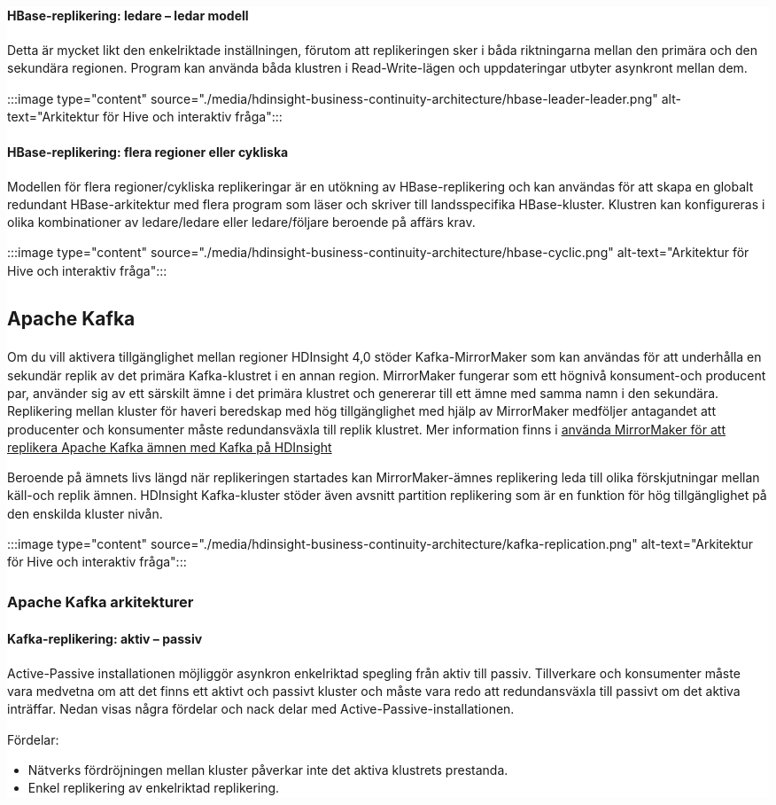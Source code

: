 #### <a name="hbase-replication--leader--leader-model"></a>HBase-replikering: ledare – ledar modell

Detta är mycket likt den enkelriktade inställningen, förutom att replikeringen sker i båda riktningarna mellan den primära och den sekundära regionen. Program kan använda båda klustren i Read-Write-lägen och uppdateringar utbyter asynkront mellan dem.

:::image type="content" source="./media/hdinsight-business-continuity-architecture/hbase-leader-leader.png" alt-text="Arkitektur för Hive och interaktiv fråga":::

#### <a name="hbase-replication-multi-region-or-cyclic"></a>HBase-replikering: flera regioner eller cykliska

Modellen för flera regioner/cykliska replikeringar är en utökning av HBase-replikering och kan användas för att skapa en globalt redundant HBase-arkitektur med flera program som läser och skriver till landsspecifika HBase-kluster. Klustren kan konfigureras i olika kombinationer av ledare/ledare eller ledare/följare beroende på affärs krav.

:::image type="content" source="./media/hdinsight-business-continuity-architecture/hbase-cyclic.png" alt-text="Arkitektur för Hive och interaktiv fråga":::

## <a name="apache-kafka"></a>Apache Kafka

Om du vill aktivera tillgänglighet mellan regioner HDInsight 4,0 stöder Kafka-MirrorMaker som kan användas för att underhålla en sekundär replik av det primära Kafka-klustret i en annan region. MirrorMaker fungerar som ett högnivå konsument-och producent par, använder sig av ett särskilt ämne i det primära klustret och genererar till ett ämne med samma namn i den sekundära. Replikering mellan kluster för haveri beredskap med hög tillgänglighet med hjälp av MirrorMaker medföljer antagandet att producenter och konsumenter måste redundansväxla till replik klustret. Mer information finns i [använda MirrorMaker för att replikera Apache Kafka ämnen med Kafka på HDInsight](https://docs.microsoft.com/azure/hdinsight/kafka/apache-kafka-mirroring)

Beroende på ämnets livs längd när replikeringen startades kan MirrorMaker-ämnes replikering leda till olika förskjutningar mellan käll-och replik ämnen. HDInsight Kafka-kluster stöder även avsnitt partition replikering som är en funktion för hög tillgänglighet på den enskilda kluster nivån.

:::image type="content" source="./media/hdinsight-business-continuity-architecture/kafka-replication.png" alt-text="Arkitektur för Hive och interaktiv fråga":::

### <a name="apache-kafka-architectures"></a>Apache Kafka arkitekturer

#### <a name="kafka-replication-active--passive"></a>Kafka-replikering: aktiv – passiv

Active-Passive installationen möjliggör asynkron enkelriktad spegling från aktiv till passiv. Tillverkare och konsumenter måste vara medvetna om att det finns ett aktivt och passivt kluster och måste vara redo att redundansväxla till passivt om det aktiva inträffar. Nedan visas några fördelar och nack delar med Active-Passive-installationen.

Fördelar:

* Nätverks fördröjningen mellan kluster påverkar inte det aktiva klustrets prestanda.
* Enkel replikering av enkelriktad replikering.
